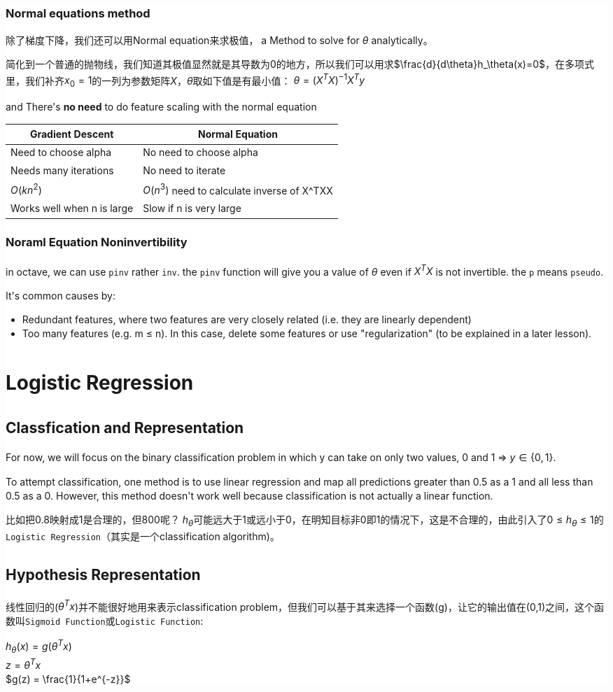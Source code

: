 ### Normal equations method

除了梯度下降，我们还可以用Normal equation来求极值，
 a Method to solve for $\theta$ analytically。
 
 简化到一个普通的抛物线，我们知道其极值显然就是其导数为0的地方，所以我们可以用求$\frac{d}{d\theta}h_\theta(x)=0$，在多项式里，我们补齐$x_0=1$的一列为参数矩阵$X$，$\theta$取如下值是有最小值：
$\theta=(X^TX)^{-1}X^Ty$

and There's **no need** to do feature scaling with the normal equation

Gradient Descent | Normal Equation
-----------------|----------------
Need to choose alpha | No need to choose alpha
Needs many iterations | No need to iterate
$O(kn^2)$ | $O(n^3)$ need to calculate inverse of X^TXX 
Works well when n is large | Slow if n is very large

### Noraml Equation Noninvertibility

in octave, we can use `pinv` rather `inv`. the `pinv` function will give you a value of $\theta$ even if $X^TX$ is not invertible. the `p` means `pseudo`.

It's common causes by:

- Redundant features, where two features are very closely related (i.e. they are linearly dependent)
- Too many features (e.g. m ≤ n). In this case, delete some features or use "regularization" (to be explained in a later lesson).

# Logistic Regression

## Classfication and Representation

For now, we will focus on the binary classification problem in which y can take on only two values, 0 and 1 $\Rightarrow \ y\in\{0,1\}$.

To attempt classification, one method is to use linear regression and map all predictions greater than 0.5 as a 1 and all less than 0.5 as a 0. However, this method doesn't work well because classification is not actually a linear function.

比如把0.8映射成1是合理的，但800呢？ 
$h_\theta$可能远大于1或远小于0，在明知目标非0即1的情况下，这是不合理的，由此引入了$0 \leq h_\theta \leq 1$的`Logistic Regression`（其实是一个classification algorithm)。

## Hypothesis Representation

线性回归的($\theta^Tx$)并不能很好地用来表示classification problem，但我们可以基于其来选择一个函数(g)，让它的输出值在(0,1)之间，这个函数叫`Sigmoid Function`或`Logistic Function`:

$h_\theta(x) = g(\theta^Tx)$  
$z = \theta^Tx$  
$g(z) = \frac{1}{1+e^{-z}}$
